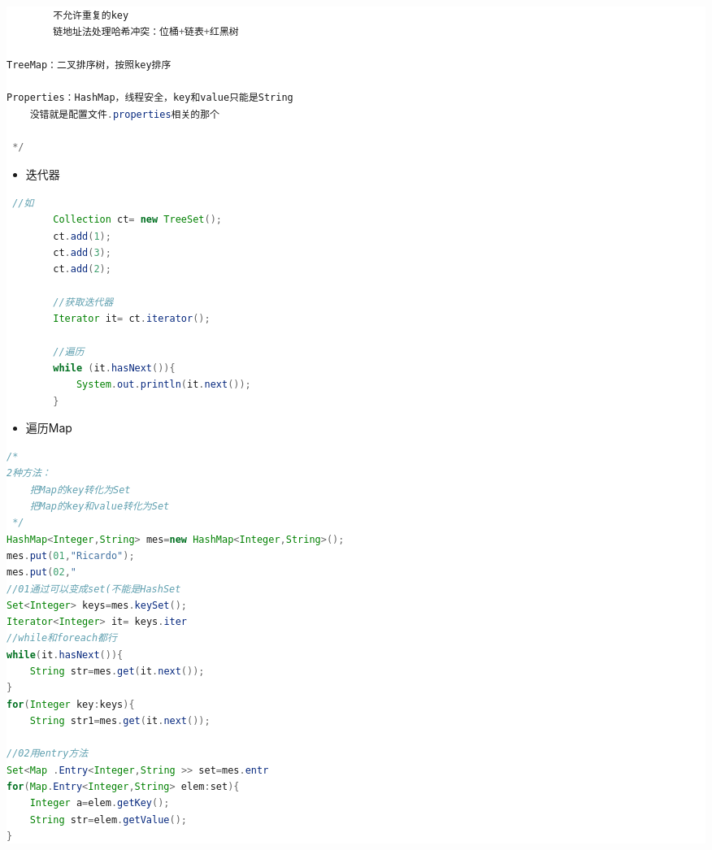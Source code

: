 ```java
        不允许重复的key
        链地址法处理哈希冲突：位桶+链表+红黑树

TreeMap：二叉排序树，按照key排序

Properties：HashMap，线程安全，key和value只能是String		
	没错就是配置文件.properties相关的那个

 */
```

- 迭代器

```java
 //如
		Collection ct= new TreeSet();
        ct.add(1);
        ct.add(3);
        ct.add(2);

        //获取迭代器
        Iterator it= ct.iterator();

        //遍历
        while (it.hasNext()){
            System.out.println(it.next());
        }
```

- 遍历Map

```java
/*
2种方法：
    把Map的key转化为Set
    把Map的key和value转化为Set
 */
HashMap<Integer,String> mes=new HashMap<Integer,String>();
mes.put(01,"Ricardo");
mes.put(02,"
//01通过可以变成set(不能是HashSet
Set<Integer> keys=mes.keySet();
Iterator<Integer> it= keys.iter
//while和foreach都行
while(it.hasNext()){
    String str=mes.get(it.next());
}
for(Integer key:keys){
    String str1=mes.get(it.next());

//02用entry方法
Set<Map .Entry<Integer,String >> set=mes.entr
for(Map.Entry<Integer,String> elem:set){
    Integer a=elem.getKey();
    String str=elem.getValue();
}
```
